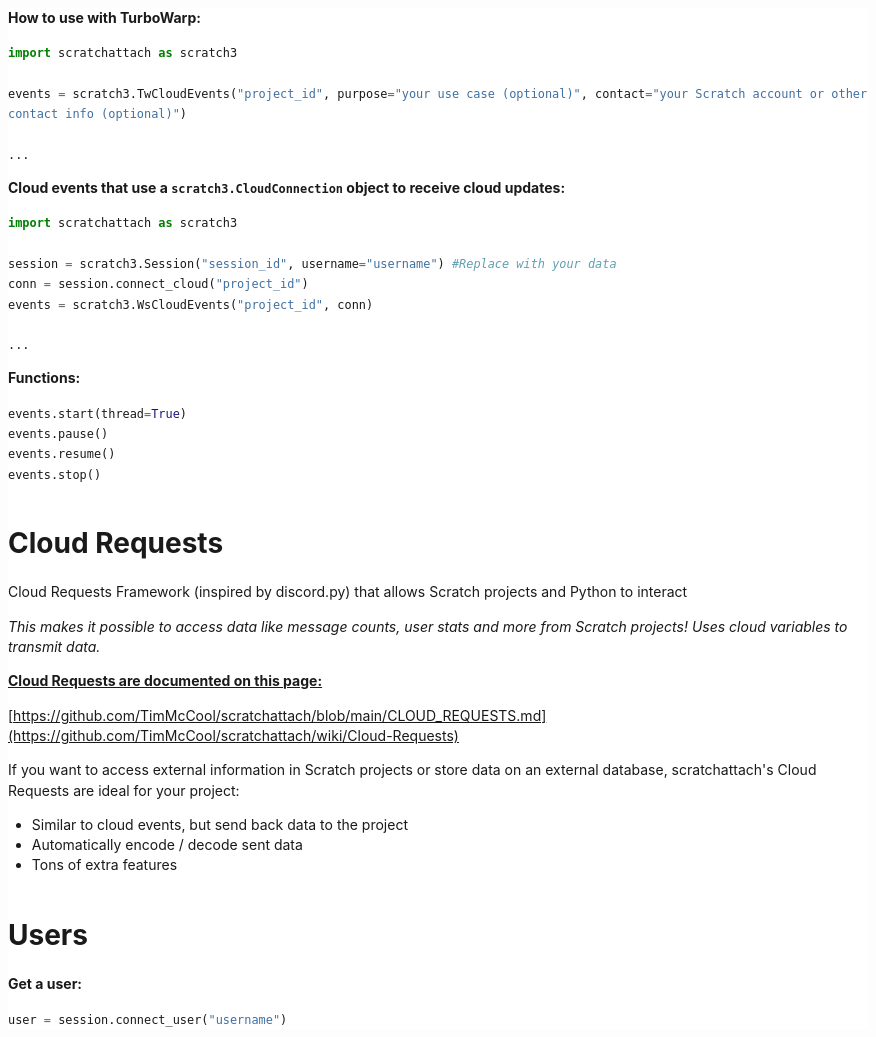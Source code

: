 **How to use with TurboWarp:**

```python
import scratchattach as scratch3

events = scratch3.TwCloudEvents("project_id", purpose="your use case (optional)", contact="your Scratch account or other contact info (optional)")

...
```

**Cloud events that use a `scratch3.CloudConnection` object to receive cloud updates:**

```python
import scratchattach as scratch3

session = scratch3.Session("session_id", username="username") #Replace with your data
conn = session.connect_cloud("project_id")
events = scratch3.WsCloudEvents("project_id", conn)

...
```

**Functions:**
```py
events.start(thread=True)
events.pause()
events.resume()
events.stop()
```

# Cloud Requests

Cloud Requests Framework (inspired by discord.py) that allows Scratch projects and Python to interact

*This makes it possible to access data like message counts, user stats and more from Scratch projects! Uses cloud variables to transmit data.*

**[Cloud Requests are documented on this page:](https://github.com/TimMcCool/scratchattach/wiki/Cloud-Requests)**

[https://github.com/TimMcCool/scratchattach/blob/main/CLOUD_REQUESTS.md](https://github.com/TimMcCool/scratchattach/wiki/Cloud-Requests)

If you want to access external information in Scratch projects or store data on an external database, scratchattach's Cloud Requests are ideal for your project:
- Similar to cloud events, but send back data to the project
- Automatically encode / decode sent data
- Tons of extra features

# Users

**Get a user:**
```python
user = session.connect_user("username")
```

